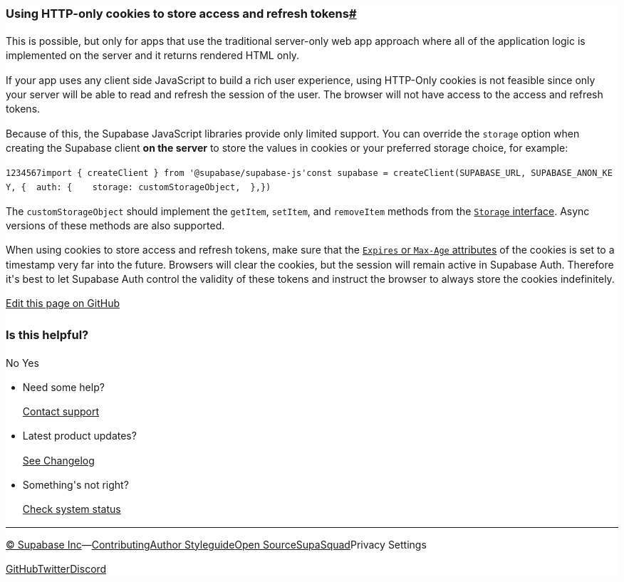### Using HTTP-only cookies to store access and refresh tokens[#](#using-http-only-cookies-to-store-access-and-refresh-tokens)

This is possible, but only for apps that use the traditional server-only web app approach where all of the application logic is implemented on the server and it returns rendered HTML only.

If your app uses any client side JavaScript to build a rich user experience, using HTTP-Only cookies is not feasible since only your server will be able to read and refresh the session of the user. The browser will not have access to the access and refresh tokens.

Because of this, the Supabase JavaScript libraries provide only limited support. You can override the `storage` option when creating the Supabase client **on the server** to store the values in cookies or your preferred storage choice, for example:

```
1234567import { createClient } from '@supabase/supabase-js'const supabase = createClient(SUPABASE_URL, SUPABASE_ANON_KEY, {  auth: {    storage: customStorageObject,  },})
```

The `customStorageObject` should implement the `getItem`, `setItem`, and `removeItem` methods from the [`Storage` interface](https://developer.mozilla.org/en-US/docs/Web/API/Storage). Async versions of these methods are also supported.

When using cookies to store access and refresh tokens, make sure that the [`Expires` or `Max-Age` attributes](https://developer.mozilla.org/en-US/docs/Web/HTTP/Headers/Set-Cookie#attributes) of the cookies is set to a timestamp very far into the future. Browsers will clear the cookies, but the session will remain active in Supabase Auth. Therefore it's best to let Supabase Auth control the validity of these tokens and instruct the browser to always store the cookies indefinitely.

[Edit this page on GitHub](https://github.com/supabase/supabase/blob/master/apps/docs/content/guides/auth/sessions.mdx)

### Is this helpful?

No Yes

-   Need some help?
    
    [Contact support](https://supabase.com/support)
-   Latest product updates?
    
    [See Changelog](https://supabase.com/changelog)
-   Something's not right?
    
    [Check system status](https://status.supabase.com/)

* * *

[© Supabase Inc](https://supabase.com/)—[Contributing](https://github.com/supabase/supabase/blob/master/apps/docs/DEVELOPERS.md)[Author Styleguide](https://github.com/supabase/supabase/blob/master/apps/docs/CONTRIBUTING.md)[Open Source](https://supabase.com/open-source)[SupaSquad](https://supabase.com/supasquad)Privacy Settings

[GitHub](https://github.com/supabase/supabase)[Twitter](https://twitter.com/supabase)[Discord](https://discord.supabase.com/)